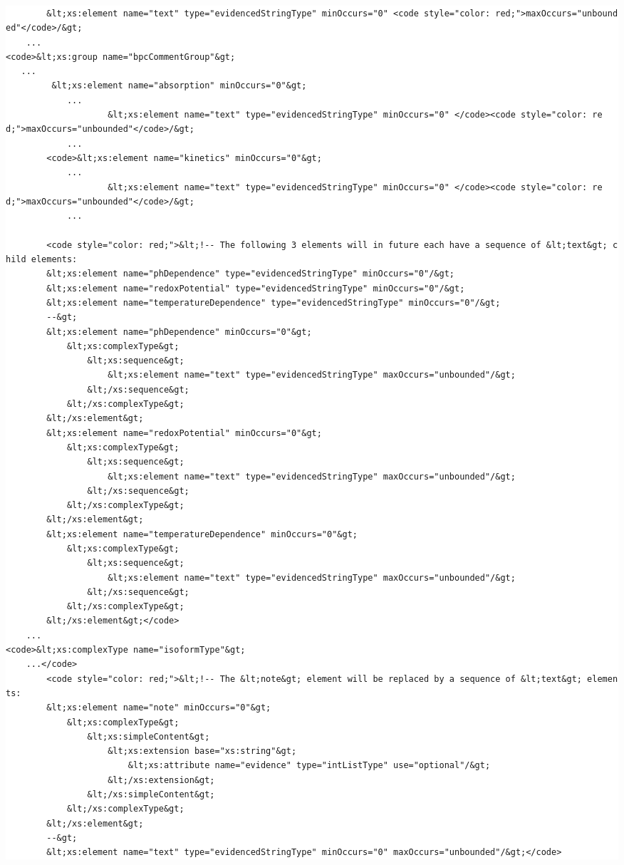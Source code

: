             &lt;xs:element name="text" type="evidencedStringType" minOccurs="0" <code style="color: red;">maxOccurs="unbounded"</code>/&gt;
        ...
    <code>&lt;xs:group name="bpcCommentGroup"&gt;
       ...
             &lt;xs:element name="absorption" minOccurs="0"&gt;
                ...
                        &lt;xs:element name="text" type="evidencedStringType" minOccurs="0" </code><code style="color: red;">maxOccurs="unbounded"</code>/&gt;
                ...
            <code>&lt;xs:element name="kinetics" minOccurs="0"&gt;
                ...
                        &lt;xs:element name="text" type="evidencedStringType" minOccurs="0" </code><code style="color: red;">maxOccurs="unbounded"</code>/&gt;
                ...

            <code style="color: red;">&lt;!-- The following 3 elements will in future each have a sequence of &lt;text&gt; child elements:
            &lt;xs:element name="phDependence" type="evidencedStringType" minOccurs="0"/&gt;
            &lt;xs:element name="redoxPotential" type="evidencedStringType" minOccurs="0"/&gt;
            &lt;xs:element name="temperatureDependence" type="evidencedStringType" minOccurs="0"/&gt;
            --&gt;
            &lt;xs:element name="phDependence" minOccurs="0"&gt;
                &lt;xs:complexType&gt;
                    &lt;xs:sequence&gt;
                        &lt;xs:element name="text" type="evidencedStringType" maxOccurs="unbounded"/&gt;
                    &lt;/xs:sequence&gt;
                &lt;/xs:complexType&gt;
            &lt;/xs:element&gt;
            &lt;xs:element name="redoxPotential" minOccurs="0"&gt;
                &lt;xs:complexType&gt;
                    &lt;xs:sequence&gt;
                        &lt;xs:element name="text" type="evidencedStringType" maxOccurs="unbounded"/&gt;
                    &lt;/xs:sequence&gt;
                &lt;/xs:complexType&gt;
            &lt;/xs:element&gt;
            &lt;xs:element name="temperatureDependence" minOccurs="0"&gt;
                &lt;xs:complexType&gt;
                    &lt;xs:sequence&gt;
                        &lt;xs:element name="text" type="evidencedStringType" maxOccurs="unbounded"/&gt;
                    &lt;/xs:sequence&gt;
                &lt;/xs:complexType&gt;
            &lt;/xs:element&gt;</code>
        ...
    <code>&lt;xs:complexType name="isoformType"&gt;
        ...</code>
            <code style="color: red;">&lt;!-- The &lt;note&gt; element will be replaced by a sequence of &lt;text&gt; elements:
            &lt;xs:element name="note" minOccurs="0"&gt;
                &lt;xs:complexType&gt;
                    &lt;xs:simpleContent&gt;
                        &lt;xs:extension base="xs:string"&gt;
                            &lt;xs:attribute name="evidence" type="intListType" use="optional"/&gt;
                        &lt;/xs:extension&gt;
                    &lt;/xs:simpleContent&gt;
                &lt;/xs:complexType&gt;
            &lt;/xs:element&gt;
            --&gt;
            &lt;xs:element name="text" type="evidencedStringType" minOccurs="0" maxOccurs="unbounded"/&gt;</code>
